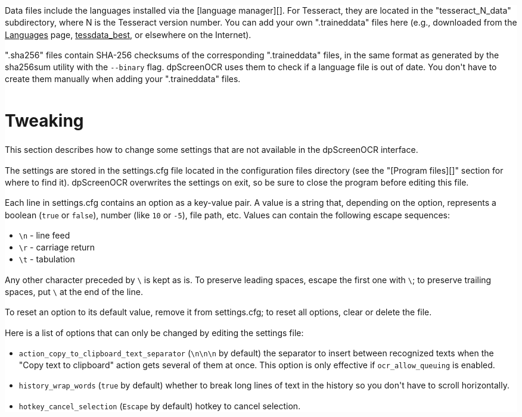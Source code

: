 Data files include the languages installed via the
[language manager][]. For Tesseract, they are located in the
"tesseract_N_data" subdirectory, where N is the Tesseract version
number. You can add your own ".traineddata" files here (e.g.,
downloaded from the [Languages][Language packs] page,
[tessdata_best][], or elsewhere on the Internet).

".sha256" files contain SHA-256 checksums of the corresponding
".traineddata" files, in the same format as generated by the sha256sum
utility with the `--binary` flag. dpScreenOCR uses them to check if
a language file is out of date. You don't have to create them manually
when adding your ".traineddata" files.

[Language packs]: https://danpla.github.io/dpscreenocr/languages
[tessdata_best]: https://github.com/tesseract-ocr/tessdata_best


# Tweaking

This section describes how to change some settings that are not
available in the dpScreenOCR interface.

The settings are stored in the settings.cfg file located in the
configuration files directory (see the "[Program files][]" section for
where to find it). dpScreenOCR overwrites the settings on exit, so be
sure to close the program before editing this file.

Each line in settings.cfg contains an option as a key-value pair. A
value is a string that, depending on the option, represents a boolean
(`true` or `false`), number (like `10` or `-5`), file path, etc.
Values can contain the following escape sequences:

*   `\n` - line feed
*   `\r` - carriage return
*   `\t` - tabulation

Any other character preceded by `\` is kept as is. To preserve leading
spaces, escape the first one with `\`; to preserve trailing spaces,
put `\` at the end of the line.

To reset an option to its default value, remove it from settings.cfg;
to reset all options, clear or delete the file.

Here is a list of options that can only be changed by editing the
settings file:

*   `action_copy_to_clipboard_text_separator` (`\n\n\n` by default)
    the separator to insert between recognized texts when the "Copy
    text to clipboard" action gets several of them at once. This
    option is only effective if `ocr_allow_queuing` is enabled.

*   `history_wrap_words` (`true` by default) whether to break long
    lines of text in the history so you don't have to scroll
    horizontally.

*   `hotkey_cancel_selection` (`Escape` by default) hotkey to cancel
    selection.


[dpScreenOCR website]: https://danpla.github.io/dpscreenocr
[Tesseract]: https://en.wikipedia.org/wiki/Tesseract_(software)
[Portable application]: https://en.wikipedia.org/wiki/Portable_application
[Shebang]: https://en.wikipedia.org/wiki/Shebang_(Unix)
[Translate Shell]: https://www.soimort.org/translate-shell/
[Using Python on Windows]: https://docs.python.org/3/using/windows.html
[Issue tracker]: https://github.com/danpla/dpscreenocr/issues